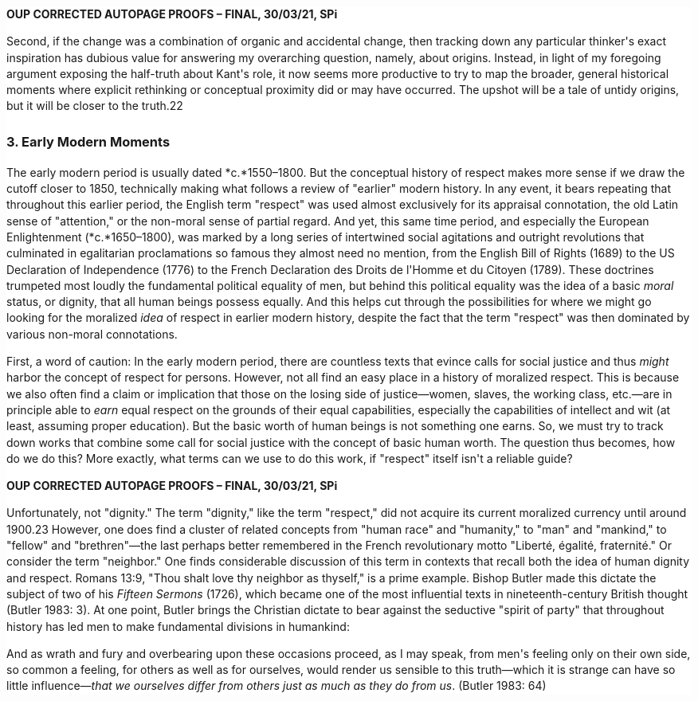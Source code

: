 **OUP CORRECTED AUTOPAGE PROOFS – FINAL, 30/03/21, SPi**

Second, if the change was a combination of organic and accidental change, then tracking down any particular thinker's exact inspiration has dubious value for answering my overarching question, namely, about origins. Instead, in light of my foregoing argument exposing the half-truth about Kant's role, it now seems more productive to try to map the broader, general historical moments where explicit rethinking or conceptual proximity did or may have occurred. The upshot will be a tale of untidy origins, but it will be closer to the truth.22

### **3. Early Modern Moments**

The early modern period is usually dated *c.*1550–1800. But the conceptual history of respect makes more sense if we draw the cutoff closer to 1850, technically making what follows a review of "earlier" modern history. In any event, it bears repeating that throughout this earlier period, the English term "respect" was used almost exclusively for its appraisal connotation, the old Latin sense of "attention," or the non-moral sense of partial regard. And yet, this same time period, and especially the European Enlightenment (*c.*1650–1800), was marked by a long series of intertwined social agitations and outright revolutions that culminated in egalitarian proclamations so famous they almost need no mention, from the English Bill of Rights (1689) to the US Declaration of Independence (1776) to the French Declaration des Droits de l'Homme et du Citoyen (1789). These doctrines trumpeted most loudly the fundamental political equality of men, but behind this political equality was the idea of a basic *moral* status, or dignity, that all human beings possess equally. And this helps cut through the possibilities for where we might go looking for the moralized *idea* of respect in earlier modern history, despite the fact that the term "respect" was then dominated by various non-moral connotations.

First, a word of caution: In the early modern period, there are countless texts that evince calls for social justice and thus *might* harbor the concept of respect for persons. However, not all find an easy place in a history of moralized respect. This is because we also often find a claim or implication that those on the losing side of justice—women, slaves, the working class, etc.—are in principle able to *earn* equal respect on the grounds of their equal capabilities, especially the capabilities of intellect and wit (at least, assuming proper education). But the basic worth of human beings is not something one earns. So, we must try to track down works that combine some call for social justice with the concept of basic human worth. The question thus becomes, how do we do this? More exactly, what terms can we use to do this work, if "respect" itself isn't a reliable guide?

**OUP CORRECTED AUTOPAGE PROOFS – FINAL, 30/03/21, SPi**

Unfortunately, not "dignity." The term "dignity," like the term "respect," did not acquire its current moralized currency until around 1900.23 However, one does find a cluster of related concepts from "human race" and "humanity," to "man" and "mankind," to "fellow" and "brethren"—the last perhaps better remembered in the French revolutionary motto "Liberté, égalité, fraternité." Or consider the term "neighbor." One finds considerable discussion of this term in contexts that recall both the idea of human dignity and respect. Romans 13:9, "Thou shalt love thy neighbor as thyself," is a prime example. Bishop Butler made this dictate the subject of two of his *Fifteen Sermons* (1726), which became one of the most influential texts in nineteenth-century British thought (Butler 1983: 3). At one point, Butler brings the Christian dictate to bear against the seductive "spirit of party" that throughout history has led men to make fundamental divisions in humankind:

And as wrath and fury and overbearing upon these occasions proceed, as I may speak, from men's feeling only on their own side, so common a feeling, for others as well as for ourselves, would render us sensible to this truth—which it is strange can have so little influence—*that we ourselves differ from others just as much as they do from us*. (Butler 1983: 64)
